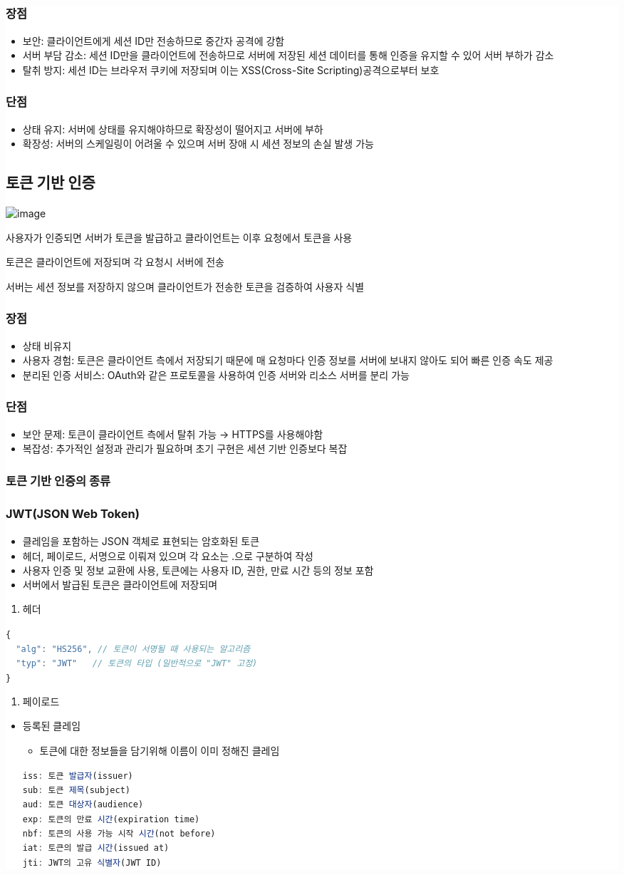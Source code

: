 ### 장점

- 보안: 클라이언트에게 세션 ID만 전송하므로 중간자 공격에 강함
- 서버 부담 감소: 세션 ID만을 클라이언트에 전송하므로 서버에 저장된 세션 데이터를 통해 인증을 유지할 수 있어 서버 부하가 감소
- 탈취 방지: 세션 ID는 브라우저 쿠키에 저장되며 이는 XSS(Cross-Site Scripting)공격으로부터 보호

### 단점

- 상태 유지: 서버에 상태를 유지해야하므로 확장성이 떨어지고 서버에 부하
- 확장성: 서버의 스케일링이 어려울 수 있으며 서버 장애 시 세션 정보의 손실 발생 가능

## 토큰 기반 인증

![image](https://github.com/user-attachments/assets/3bc124c6-7b84-466a-809d-834e87518d01)

사용자가 인증되면 서버가 토큰을 발급하고 클라이언트는 이후 요청에서 토큰을 사용

토큰은 클라이언트에 저장되며 각 요청시 서버에 전송

서버는 세션 정보를 저장하지 않으며 클라이언트가 전송한 토큰을 검증하여 사용자 식별

### 장점

- 상태 비유지
- 사용자 경험: 토큰은 클라이언트 측에서 저장되기 때문에 매 요청마다 인증 정보를 서버에 보내지 않아도 되어 빠른 인증 속도 제공
- 분리된 인증 서비스: OAuth와 같은 프로토콜을 사용하여 인증 서버와 리소스 서버를 분리 가능

### 단점

- 보안 문제: 토큰이 클라이언트 측에서 탈취 가능 → HTTPS를 사용해야함
- 복잡성: 추가적인 설정과 관리가 필요하며 초기 구현은 세션 기반 인증보다 복잡

### 토큰 기반 인증의 종류

### JWT(JSON Web Token)

- 클레임을 포함하는 JSON 객체로 표현되는 암호화된 토큰
- 헤더, 페이로드, 서명으로 이뤄져 있으며 각 요소는 .으로 구분하여 작성
- 사용자 인증 및 정보 교환에 사용, 토큰에는 사용자 ID, 권한, 만료 시간 등의 정보 포함
- 서버에서 발급된 토큰은 클라이언트에 저장되며
1. 헤더

```jsx
{
  "alg": "HS256", // 토큰이 서명될 때 사용되는 알고리즘
  "typ": "JWT"   // 토큰의 타입 (일반적으로 "JWT" 고정)
}
```

1. 페이로드
- 등록된 클레임
    - 토큰에 대한 정보들을 담기위해 이름이 이미 정해진 클레임
    
    ```jsx
    iss: 토큰 발급자(issuer)
    sub: 토큰 제목(subject)
    aud: 토큰 대상자(audience)
    exp: 토큰의 만료 시간(expiration time)
    nbf: 토큰의 사용 가능 시작 시간(not before)
    iat: 토큰의 발급 시간(issued at)
    jti: JWT의 고유 식별자(JWT ID)
    ```
    